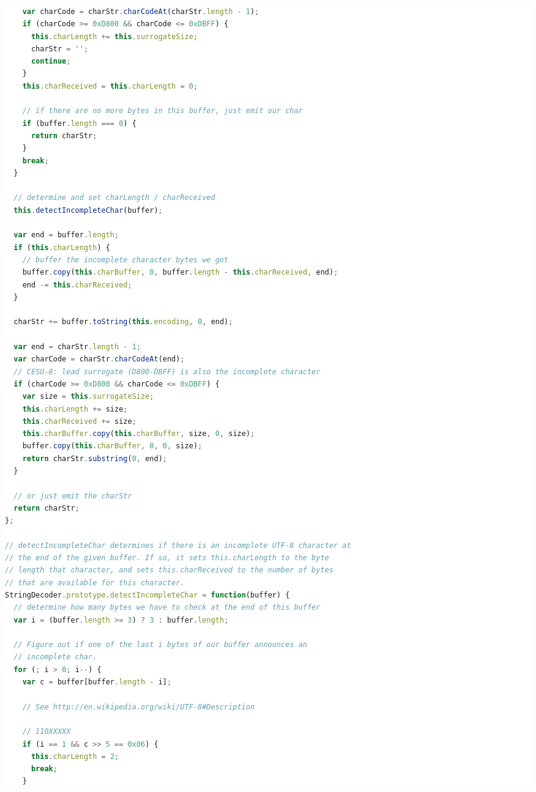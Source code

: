 ```javascript
    var charCode = charStr.charCodeAt(charStr.length - 1);
    if (charCode >= 0xD800 && charCode <= 0xDBFF) {
      this.charLength += this.surrogateSize;
      charStr = '';
      continue;
    }
    this.charReceived = this.charLength = 0;

    // if there are no more bytes in this buffer, just emit our char
    if (buffer.length === 0) {
      return charStr;
    }
    break;
  }

  // determine and set charLength / charReceived
  this.detectIncompleteChar(buffer);

  var end = buffer.length;
  if (this.charLength) {
    // buffer the incomplete character bytes we got
    buffer.copy(this.charBuffer, 0, buffer.length - this.charReceived, end);
    end -= this.charReceived;
  }

  charStr += buffer.toString(this.encoding, 0, end);

  var end = charStr.length - 1;
  var charCode = charStr.charCodeAt(end);
  // CESU-8: lead surrogate (D800-DBFF) is also the incomplete character
  if (charCode >= 0xD800 && charCode <= 0xDBFF) {
    var size = this.surrogateSize;
    this.charLength += size;
    this.charReceived += size;
    this.charBuffer.copy(this.charBuffer, size, 0, size);
    buffer.copy(this.charBuffer, 0, 0, size);
    return charStr.substring(0, end);
  }

  // or just emit the charStr
  return charStr;
};

// detectIncompleteChar determines if there is an incomplete UTF-8 character at
// the end of the given buffer. If so, it sets this.charLength to the byte
// length that character, and sets this.charReceived to the number of bytes
// that are available for this character.
StringDecoder.prototype.detectIncompleteChar = function(buffer) {
  // determine how many bytes we have to check at the end of this buffer
  var i = (buffer.length >= 3) ? 3 : buffer.length;

  // Figure out if one of the last i bytes of our buffer announces an
  // incomplete char.
  for (; i > 0; i--) {
    var c = buffer[buffer.length - i];

    // See http://en.wikipedia.org/wiki/UTF-8#Description

    // 110XXXXX
    if (i == 1 && c >> 5 == 0x06) {
      this.charLength = 2;
      break;
    }
```